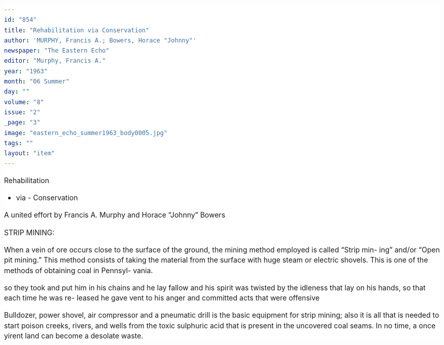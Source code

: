 ```yaml
---
id: "854"
title: "Rehabilitation via Conservation"
author: 'MURPHY, Francis A.; Bowers, Horace "Johnny"'
newspaper: "The Eastern Echo"
editor: "Murphy, Francis A."
year: "1963"
month: "06 Summer"
day: ""
volume: "8"
issue: "2"
_page: "3"
image: "eastern_echo_summer1963_body0005.jpg"
tags: ""
layout: "item"
---
```

Rehabilitation
- via -
Conservation

A united effort
by
Francis A. Murphy
and
Horace “Johnny” Bowers

STRIP MINING:

When a vein of ore occurs close to
the surface of the ground, the mining
method employed is called “Strip min-
ing” and/or “Open pit mining.” This
method consists of taking the material
from the surface with huge steam or
electric shovels. This is one of the
methods of obtaining coal in Pennsyl-
vania.

so they took and put him in his
chains and he lay fallow
and his spirit was twisted 
by the idleness that lay on
his hands,
so that each time he was re-
leased he gave vent to his
anger and committed acts
that were offensive

Bulldozer, power shovel, air compressor and a pneumatic drill is
the basic equipment for strip mining; also it is all that is needed to
start poison creeks, rivers, and wells from the toxic sulphuric acid that
is present in the uncovered coal seams. In no time, a once yirent
land can become a desolate waste.
